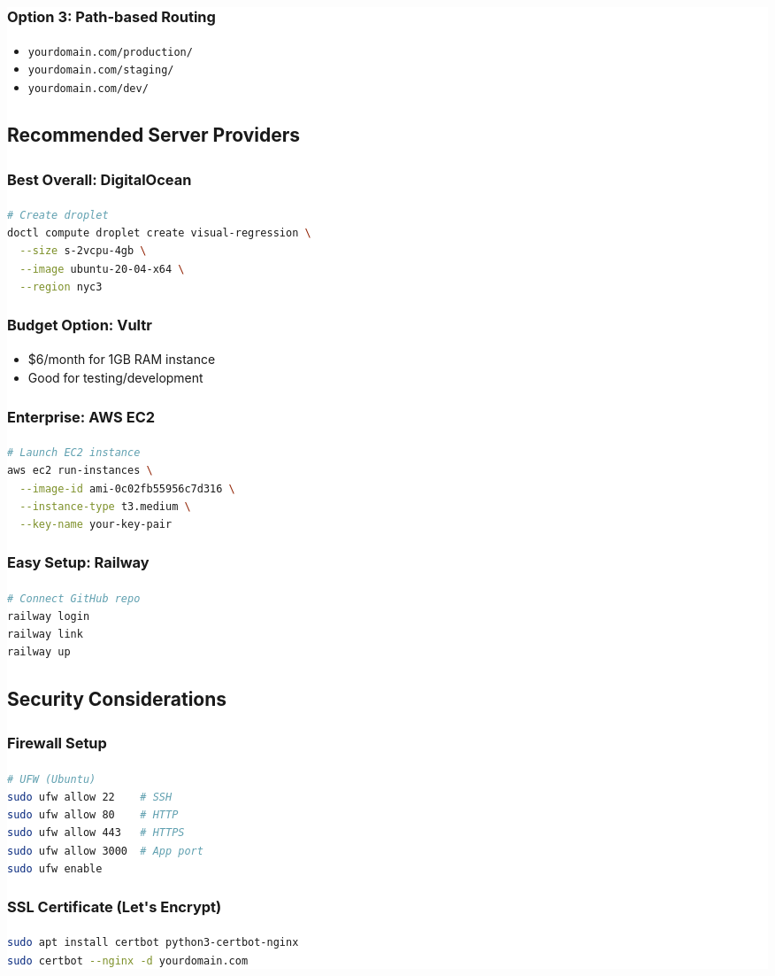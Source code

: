 ### Option 3: Path-based Routing
- `yourdomain.com/production/`
- `yourdomain.com/staging/`
- `yourdomain.com/dev/`

## Recommended Server Providers

### **Best Overall: DigitalOcean**
```bash
# Create droplet
doctl compute droplet create visual-regression \
  --size s-2vcpu-4gb \
  --image ubuntu-20-04-x64 \
  --region nyc3
```

### **Budget Option: Vultr**
- $6/month for 1GB RAM instance
- Good for testing/development

### **Enterprise: AWS EC2**
```bash
# Launch EC2 instance
aws ec2 run-instances \
  --image-id ami-0c02fb55956c7d316 \
  --instance-type t3.medium \
  --key-name your-key-pair
```

### **Easy Setup: Railway**
```bash
# Connect GitHub repo
railway login
railway link
railway up
```

## Security Considerations

### Firewall Setup
```bash
# UFW (Ubuntu)
sudo ufw allow 22    # SSH
sudo ufw allow 80    # HTTP
sudo ufw allow 443   # HTTPS
sudo ufw allow 3000  # App port
sudo ufw enable
```

### SSL Certificate (Let's Encrypt)
```bash
sudo apt install certbot python3-certbot-nginx
sudo certbot --nginx -d yourdomain.com
```
